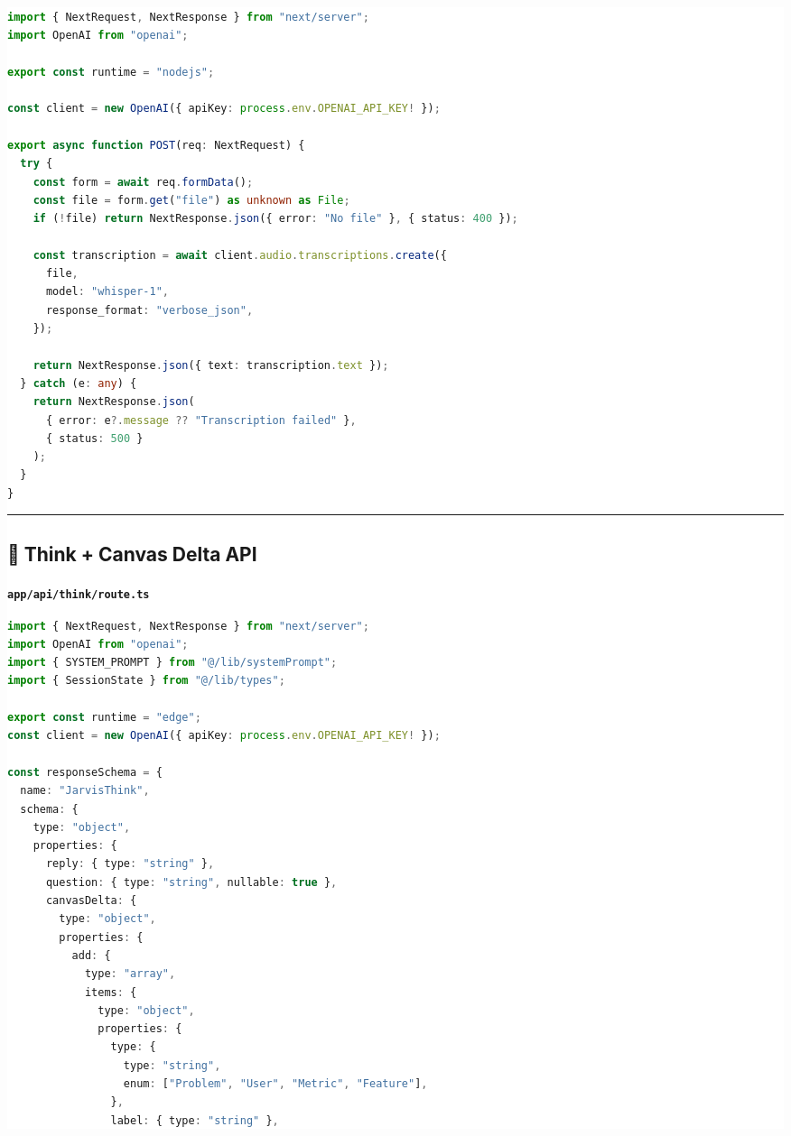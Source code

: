 ```ts
import { NextRequest, NextResponse } from "next/server";
import OpenAI from "openai";

export const runtime = "nodejs";

const client = new OpenAI({ apiKey: process.env.OPENAI_API_KEY! });

export async function POST(req: NextRequest) {
  try {
    const form = await req.formData();
    const file = form.get("file") as unknown as File;
    if (!file) return NextResponse.json({ error: "No file" }, { status: 400 });

    const transcription = await client.audio.transcriptions.create({
      file,
      model: "whisper-1",
      response_format: "verbose_json",
    });

    return NextResponse.json({ text: transcription.text });
  } catch (e: any) {
    return NextResponse.json(
      { error: e?.message ?? "Transcription failed" },
      { status: 500 }
    );
  }
}
```

---

## 🧩 Think + Canvas Delta API

**`app/api/think/route.ts`**

```ts
import { NextRequest, NextResponse } from "next/server";
import OpenAI from "openai";
import { SYSTEM_PROMPT } from "@/lib/systemPrompt";
import { SessionState } from "@/lib/types";

export const runtime = "edge";
const client = new OpenAI({ apiKey: process.env.OPENAI_API_KEY! });

const responseSchema = {
  name: "JarvisThink",
  schema: {
    type: "object",
    properties: {
      reply: { type: "string" },
      question: { type: "string", nullable: true },
      canvasDelta: {
        type: "object",
        properties: {
          add: {
            type: "array",
            items: {
              type: "object",
              properties: {
                type: {
                  type: "string",
                  enum: ["Problem", "User", "Metric", "Feature"],
                },
                label: { type: "string" },
```